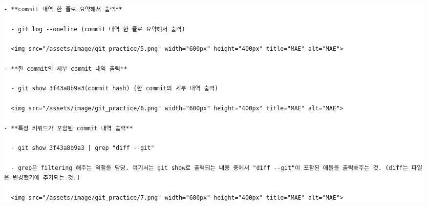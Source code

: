     - **commit 내역 한 줄로 요약해서 출력**

      - git log --oneline (commit 내역 한 줄로 요약해서 출력)

      <img src="/assets/image/git_practice/5.png" width="600px" height="400px" title="MAE" alt="MAE"> 

    - **한 commit의 세부 commit 내역 출력**

      - git show 3f43a8b9a3(commit hash) (한 commit의 세부 내역 출력)

      <img src="/assets/image/git_practice/6.png" width="600px" height="400px" title="MAE" alt="MAE"> 

    - **특정 키워드가 포함된 commit 내역 출력**
    
      - git show 3f43a8b9a3 | grep "diff --git" 
    
      - grep은 filtering 해주는 역할을 담당. 여기서는 git show로 출력되는 내용 중에서 "diff --git"이 포함된 애들을 출력해주는 것. (diff는 파일을 변경했기에 추가되는 것.)

      <img src="/assets/image/git_practice/7.png" width="600px" height="400px" title="MAE" alt="MAE"> 
